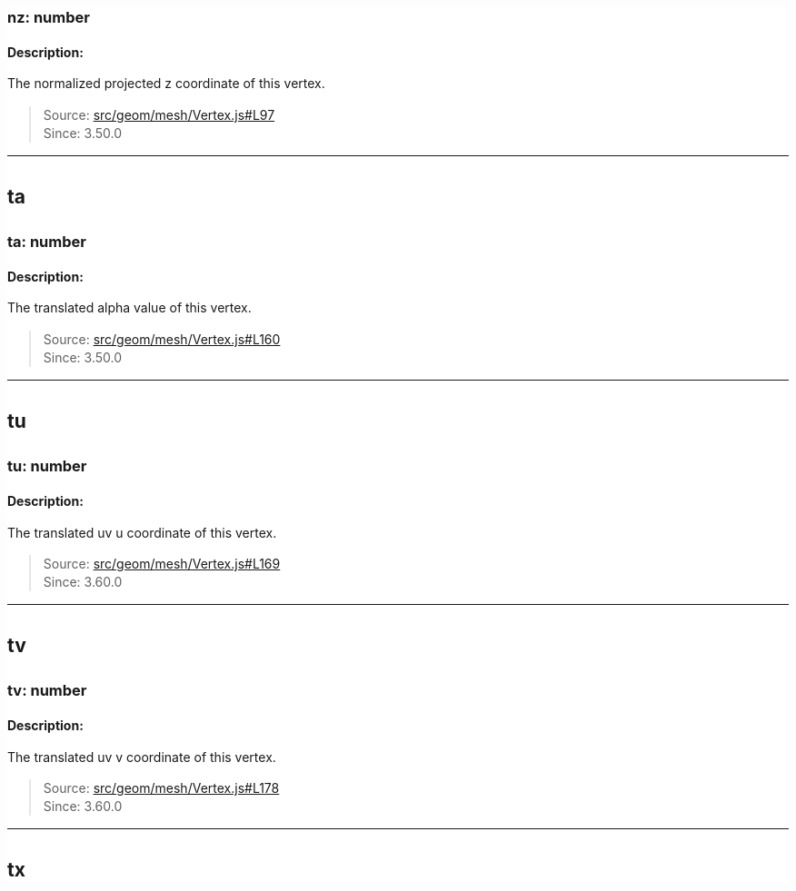 ### nz: number

**Description:**

The normalized projected z coordinate of this vertex.

> Source: [src/geom/mesh/Vertex.js#L97](https://github.com/phaserjs/phaser/blob/v3.87.0/src/geom/mesh/Vertex.js#L97)  
> Since: 3.50.0

---

## ta

### ta: number

**Description:**

The translated alpha value of this vertex.

> Source: [src/geom/mesh/Vertex.js#L160](https://github.com/phaserjs/phaser/blob/v3.87.0/src/geom/mesh/Vertex.js#L160)  
> Since: 3.50.0

---

## tu

### tu: number

**Description:**

The translated uv u coordinate of this vertex.

> Source: [src/geom/mesh/Vertex.js#L169](https://github.com/phaserjs/phaser/blob/v3.87.0/src/geom/mesh/Vertex.js#L169)  
> Since: 3.60.0

---

## tv

### tv: number

**Description:**

The translated uv v coordinate of this vertex.

> Source: [src/geom/mesh/Vertex.js#L178](https://github.com/phaserjs/phaser/blob/v3.87.0/src/geom/mesh/Vertex.js#L178)  
> Since: 3.60.0

---

## tx
